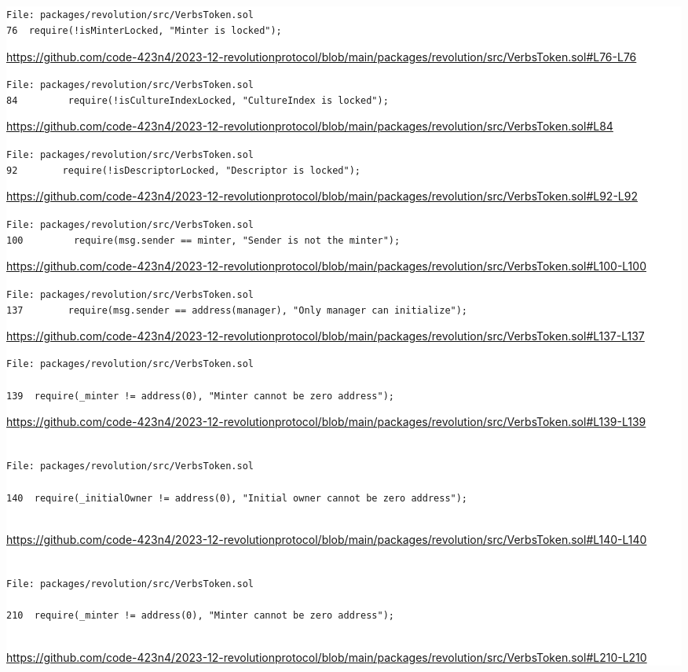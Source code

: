 ```solidity
File: packages/revolution/src/VerbsToken.sol
76  require(!isMinterLocked, "Minter is locked");
```
https://github.com/code-423n4/2023-12-revolutionprotocol/blob/main/packages/revolution/src/VerbsToken.sol#L76-L76

```solidity
File: packages/revolution/src/VerbsToken.sol
84         require(!isCultureIndexLocked, "CultureIndex is locked");
```
https://github.com/code-423n4/2023-12-revolutionprotocol/blob/main/packages/revolution/src/VerbsToken.sol#L84

```solidity
File: packages/revolution/src/VerbsToken.sol
92        require(!isDescriptorLocked, "Descriptor is locked");
```
https://github.com/code-423n4/2023-12-revolutionprotocol/blob/main/packages/revolution/src/VerbsToken.sol#L92-L92

```solidity
File: packages/revolution/src/VerbsToken.sol
100         require(msg.sender == minter, "Sender is not the minter");
```
https://github.com/code-423n4/2023-12-revolutionprotocol/blob/main/packages/revolution/src/VerbsToken.sol#L100-L100

```solidity
File: packages/revolution/src/VerbsToken.sol
137        require(msg.sender == address(manager), "Only manager can initialize");
```
https://github.com/code-423n4/2023-12-revolutionprotocol/blob/main/packages/revolution/src/VerbsToken.sol#L137-L137

```solidity
File: packages/revolution/src/VerbsToken.sol

139  require(_minter != address(0), "Minter cannot be zero address");
```
https://github.com/code-423n4/2023-12-revolutionprotocol/blob/main/packages/revolution/src/VerbsToken.sol#L139-L139

```solidity

File: packages/revolution/src/VerbsToken.sol

140  require(_initialOwner != address(0), "Initial owner cannot be zero address");


```
https://github.com/code-423n4/2023-12-revolutionprotocol/blob/main/packages/revolution/src/VerbsToken.sol#L140-L140

```solidity

File: packages/revolution/src/VerbsToken.sol

210  require(_minter != address(0), "Minter cannot be zero address");


```
https://github.com/code-423n4/2023-12-revolutionprotocol/blob/main/packages/revolution/src/VerbsToken.sol#L210-L210
